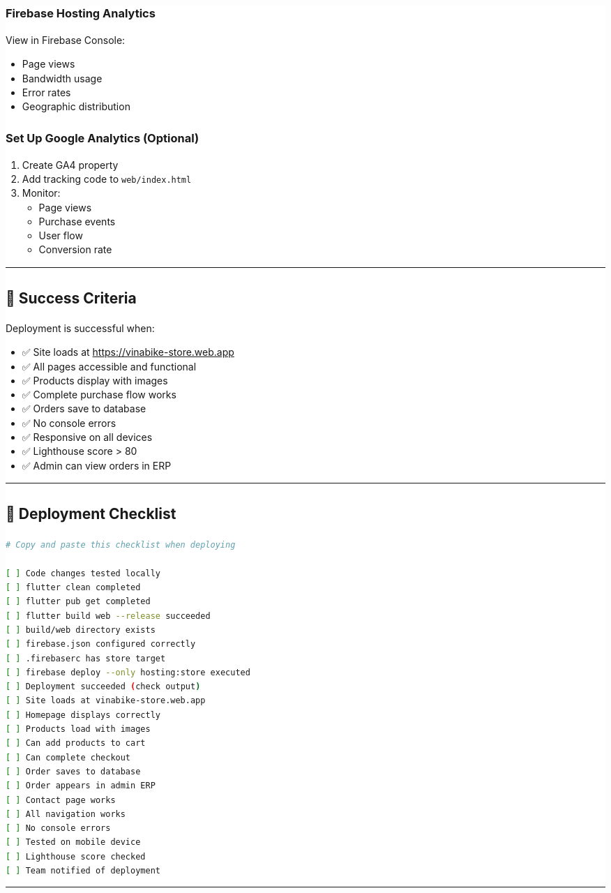 ### Firebase Hosting Analytics
View in Firebase Console:
- Page views
- Bandwidth usage
- Error rates
- Geographic distribution

### Set Up Google Analytics (Optional)
1. Create GA4 property
2. Add tracking code to `web/index.html`
3. Monitor:
   - Page views
   - Purchase events
   - User flow
   - Conversion rate

---

## 🎯 Success Criteria

Deployment is successful when:
- ✅ Site loads at https://vinabike-store.web.app
- ✅ All pages accessible and functional
- ✅ Products display with images
- ✅ Complete purchase flow works
- ✅ Orders save to database
- ✅ No console errors
- ✅ Responsive on all devices
- ✅ Lighthouse score > 80
- ✅ Admin can view orders in ERP

---

## 📝 Deployment Checklist

```bash
# Copy and paste this checklist when deploying

[ ] Code changes tested locally
[ ] flutter clean completed
[ ] flutter pub get completed
[ ] flutter build web --release succeeded
[ ] build/web directory exists
[ ] firebase.json configured correctly
[ ] .firebaserc has store target
[ ] firebase deploy --only hosting:store executed
[ ] Deployment succeeded (check output)
[ ] Site loads at vinabike-store.web.app
[ ] Homepage displays correctly
[ ] Products load with images
[ ] Can add products to cart
[ ] Can complete checkout
[ ] Order saves to database
[ ] Order appears in admin ERP
[ ] Contact page works
[ ] All navigation works
[ ] No console errors
[ ] Tested on mobile device
[ ] Lighthouse score checked
[ ] Team notified of deployment
```

---